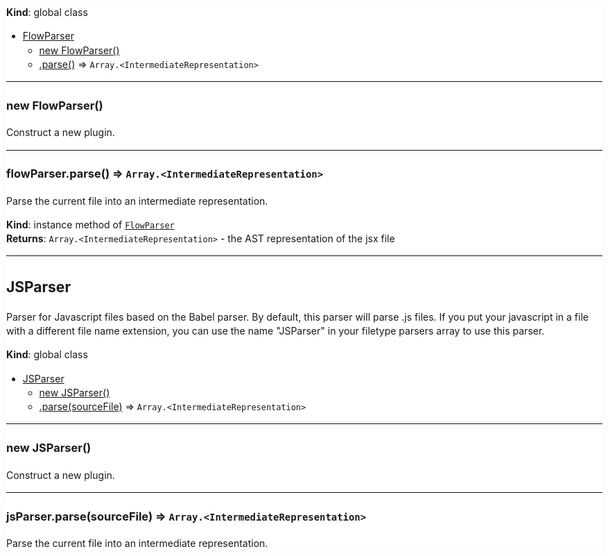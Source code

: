 **Kind**: global class  

* [FlowParser](#FlowParser)
    * [new FlowParser()](#new_FlowParser_new)
    * [.parse()](#FlowParser+parse) ⇒ <code>Array.&lt;IntermediateRepresentation&gt;</code>


* * *

<a name="new_FlowParser_new"></a>

### new FlowParser()
Construct a new plugin.


* * *

<a name="FlowParser+parse"></a>

### flowParser.parse() ⇒ <code>Array.&lt;IntermediateRepresentation&gt;</code>
Parse the current file into an intermediate representation.

**Kind**: instance method of [<code>FlowParser</code>](#FlowParser)  
**Returns**: <code>Array.&lt;IntermediateRepresentation&gt;</code> - the AST representation
of the jsx file  

* * *

<a name="JSParser"></a>

## JSParser
Parser for Javascript files based on the Babel parser.
By default, this parser will parse .js files. If you put your
javascript in a file with a different file name extension, you
can use the name "JSParser" in your filetype parsers array to
use this parser.

**Kind**: global class  

* [JSParser](#JSParser)
    * [new JSParser()](#new_JSParser_new)
    * [.parse(sourceFile)](#JSParser+parse) ⇒ <code>Array.&lt;IntermediateRepresentation&gt;</code>


* * *

<a name="new_JSParser_new"></a>

### new JSParser()
Construct a new plugin.


* * *

<a name="JSParser+parse"></a>

### jsParser.parse(sourceFile) ⇒ <code>Array.&lt;IntermediateRepresentation&gt;</code>
Parse the current file into an intermediate representation.
